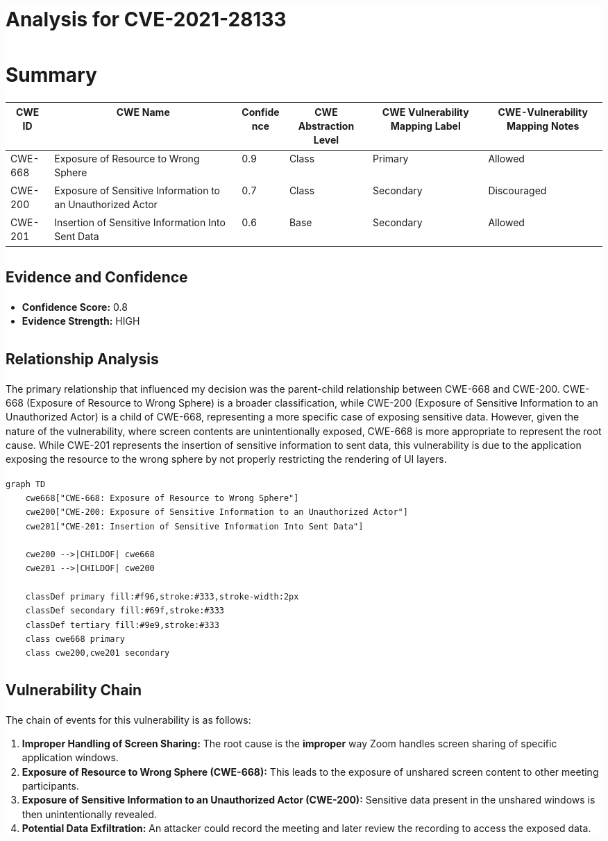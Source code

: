 # Analysis for CVE-2021-28133

# Summary
| CWE ID | CWE Name | Confidence | CWE Abstraction Level | CWE Vulnerability Mapping Label | CWE-Vulnerability Mapping Notes |
|---|---|---|---|---|---|
| CWE-668 | Exposure of Resource to Wrong Sphere | 0.9 | Class | Primary | Allowed |
| CWE-200 | Exposure of Sensitive Information to an Unauthorized Actor | 0.7 | Class | Secondary | Discouraged |
| CWE-201 | Insertion of Sensitive Information Into Sent Data | 0.6 | Base | Secondary | Allowed |

## Evidence and Confidence

*   **Confidence Score:** 0.8
*   **Evidence Strength:** HIGH

## Relationship Analysis
The primary relationship that influenced my decision was the parent-child relationship between CWE-668 and CWE-200. CWE-668 (Exposure of Resource to Wrong Sphere) is a broader classification, while CWE-200 (Exposure of Sensitive Information to an Unauthorized Actor) is a child of CWE-668, representing a more specific case of exposing sensitive data. However, given the nature of the vulnerability, where screen contents are unintentionally exposed, CWE-668 is more appropriate to represent the root cause. While CWE-201 represents the insertion of sensitive information to sent data, this vulnerability is due to the application exposing the resource to the wrong sphere by not properly restricting the rendering of UI layers.

```mermaid
graph TD
    cwe668["CWE-668: Exposure of Resource to Wrong Sphere"]
    cwe200["CWE-200: Exposure of Sensitive Information to an Unauthorized Actor"]
    cwe201["CWE-201: Insertion of Sensitive Information Into Sent Data"]
    
    cwe200 -->|CHILDOF| cwe668
    cwe201 -->|CHILDOF| cwe200

    classDef primary fill:#f96,stroke:#333,stroke-width:2px
    classDef secondary fill:#69f,stroke:#333
    classDef tertiary fill:#9e9,stroke:#333
    class cwe668 primary
    class cwe200,cwe201 secondary
```

## Vulnerability Chain
The chain of events for this vulnerability is as follows:
1.  **Improper Handling of Screen Sharing:** The root cause is the **improper** way Zoom handles screen sharing of specific application windows.
2.  **Exposure of Resource to Wrong Sphere (CWE-668):** This leads to the exposure of unshared screen content to other meeting participants.
3.  **Exposure of Sensitive Information to an Unauthorized Actor (CWE-200):** Sensitive data present in the unshared windows is then unintentionally revealed.
4.  **Potential Data Exfiltration:** An attacker could record the meeting and later review the recording to access the exposed data.
